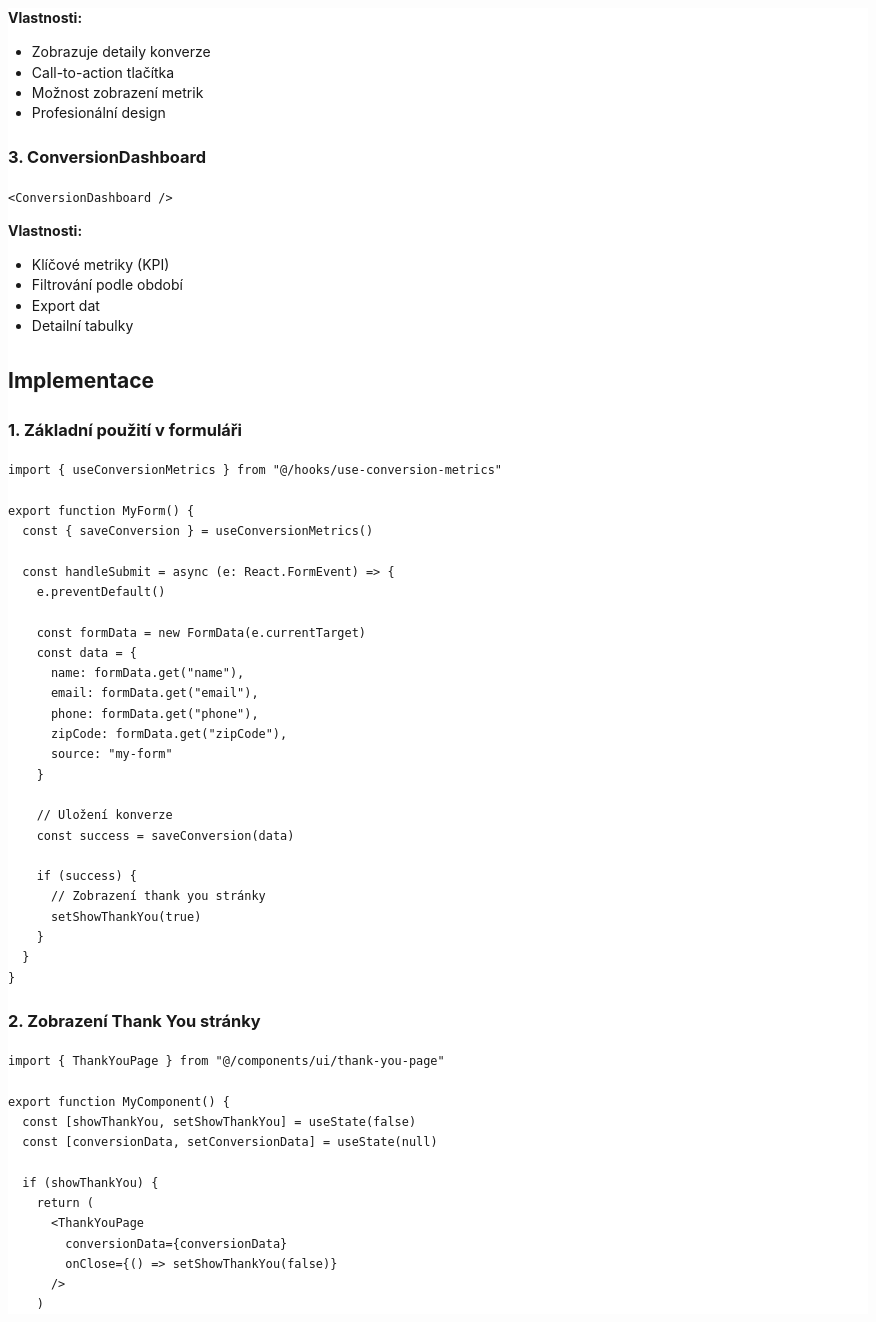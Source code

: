 **Vlastnosti:**
- Zobrazuje detaily konverze
- Call-to-action tlačítka
- Možnost zobrazení metrik
- Profesionální design

### 3. ConversionDashboard
```tsx
<ConversionDashboard />
```

**Vlastnosti:**
- Klíčové metriky (KPI)
- Filtrování podle období
- Export dat
- Detailní tabulky

## Implementace

### 1. Základní použití v formuláři
```tsx
import { useConversionMetrics } from "@/hooks/use-conversion-metrics"

export function MyForm() {
  const { saveConversion } = useConversionMetrics()

  const handleSubmit = async (e: React.FormEvent) => {
    e.preventDefault()
    
    const formData = new FormData(e.currentTarget)
    const data = {
      name: formData.get("name"),
      email: formData.get("email"),
      phone: formData.get("phone"),
      zipCode: formData.get("zipCode"),
      source: "my-form"
    }

    // Uložení konverze
    const success = saveConversion(data)
    
    if (success) {
      // Zobrazení thank you stránky
      setShowThankYou(true)
    }
  }
}
```

### 2. Zobrazení Thank You stránky
```tsx
import { ThankYouPage } from "@/components/ui/thank-you-page"

export function MyComponent() {
  const [showThankYou, setShowThankYou] = useState(false)
  const [conversionData, setConversionData] = useState(null)

  if (showThankYou) {
    return (
      <ThankYouPage 
        conversionData={conversionData}
        onClose={() => setShowThankYou(false)}
      />
    )
```